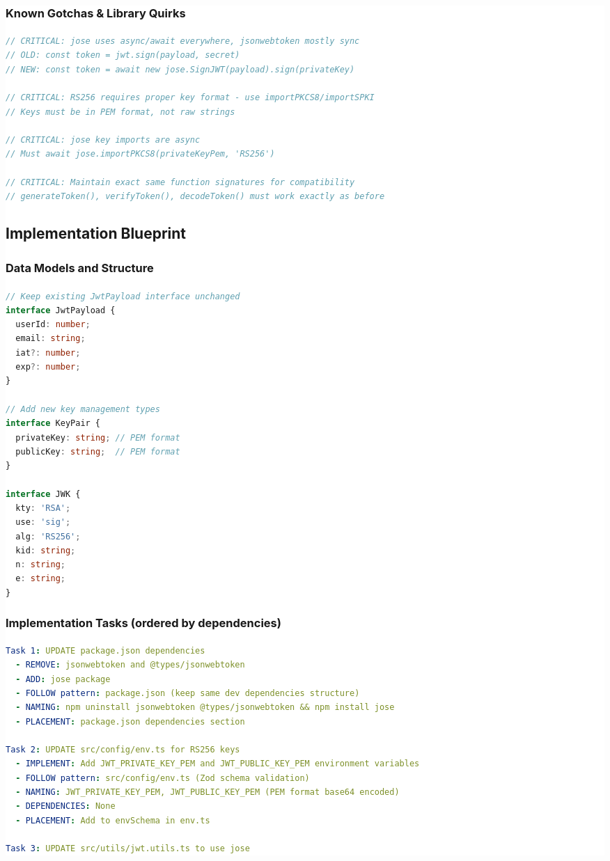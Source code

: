 ### Known Gotchas & Library Quirks

```typescript
// CRITICAL: jose uses async/await everywhere, jsonwebtoken mostly sync
// OLD: const token = jwt.sign(payload, secret)
// NEW: const token = await new jose.SignJWT(payload).sign(privateKey)

// CRITICAL: RS256 requires proper key format - use importPKCS8/importSPKI
// Keys must be in PEM format, not raw strings

// CRITICAL: jose key imports are async
// Must await jose.importPKCS8(privateKeyPem, 'RS256')

// CRITICAL: Maintain exact same function signatures for compatibility
// generateToken(), verifyToken(), decodeToken() must work exactly as before
```

## Implementation Blueprint

### Data Models and Structure

```typescript
// Keep existing JwtPayload interface unchanged
interface JwtPayload {
  userId: number;
  email: string;
  iat?: number;
  exp?: number;
}

// Add new key management types
interface KeyPair {
  privateKey: string; // PEM format
  publicKey: string;  // PEM format
}

interface JWK {
  kty: 'RSA';
  use: 'sig';
  alg: 'RS256';
  kid: string;
  n: string;
  e: string;
}
```

### Implementation Tasks (ordered by dependencies)

```yaml
Task 1: UPDATE package.json dependencies
  - REMOVE: jsonwebtoken and @types/jsonwebtoken
  - ADD: jose package
  - FOLLOW pattern: package.json (keep same dev dependencies structure)
  - NAMING: npm uninstall jsonwebtoken @types/jsonwebtoken && npm install jose
  - PLACEMENT: package.json dependencies section

Task 2: UPDATE src/config/env.ts for RS256 keys
  - IMPLEMENT: Add JWT_PRIVATE_KEY_PEM and JWT_PUBLIC_KEY_PEM environment variables
  - FOLLOW pattern: src/config/env.ts (Zod schema validation)
  - NAMING: JWT_PRIVATE_KEY_PEM, JWT_PUBLIC_KEY_PEM (PEM format base64 encoded)
  - DEPENDENCIES: None
  - PLACEMENT: Add to envSchema in env.ts

Task 3: UPDATE src/utils/jwt.utils.ts to use jose
```